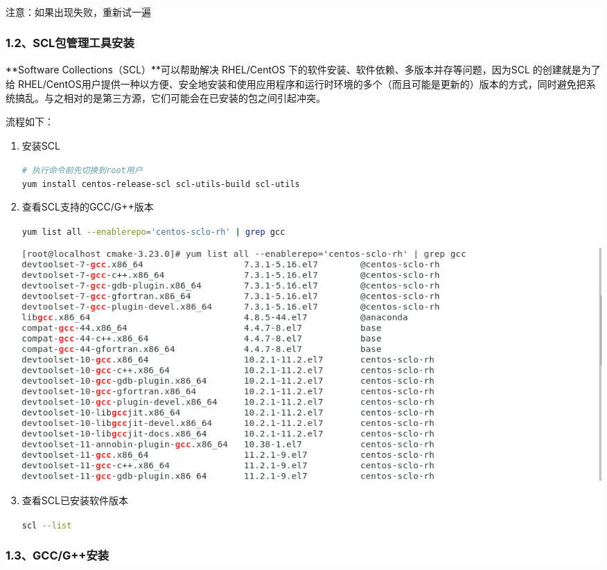

注意：如果出现失败，重新试一遍



### 1.2、SCL包管理工具安装

**Software Collections（SCL）**可以帮助解决 RHEL/CentOS 下的软件安装、软件依赖、多版本并存等问题，因为SCL
的创建就是为了给 RHEL/CentOS用户提供一种以方便、安全地安装和使用应用程序和运行时环境的多个（而且可能是更新的）版本的方式，同时避免把系统搞乱。与之相对的是第三方源，它们可能会在已安装的包之间引起冲突。



流程如下：

1. 安装SCL

   ```bash
   # 执行命令前先切换到root用户
   yum install centos-release-scl scl-utils-build scl-utils
   ```

2. 查看SCL支持的GCC/G++版本

   ```bash
   yum list all --enablerepo='centos-sclo-rh' | grep gcc
   ```

   ![图1](./image/gcc_list.png)

3. 查看SCL已安装软件版本

   ```bash
   scl --list
   ```

   

   

### 1.3、GCC/G++安装
